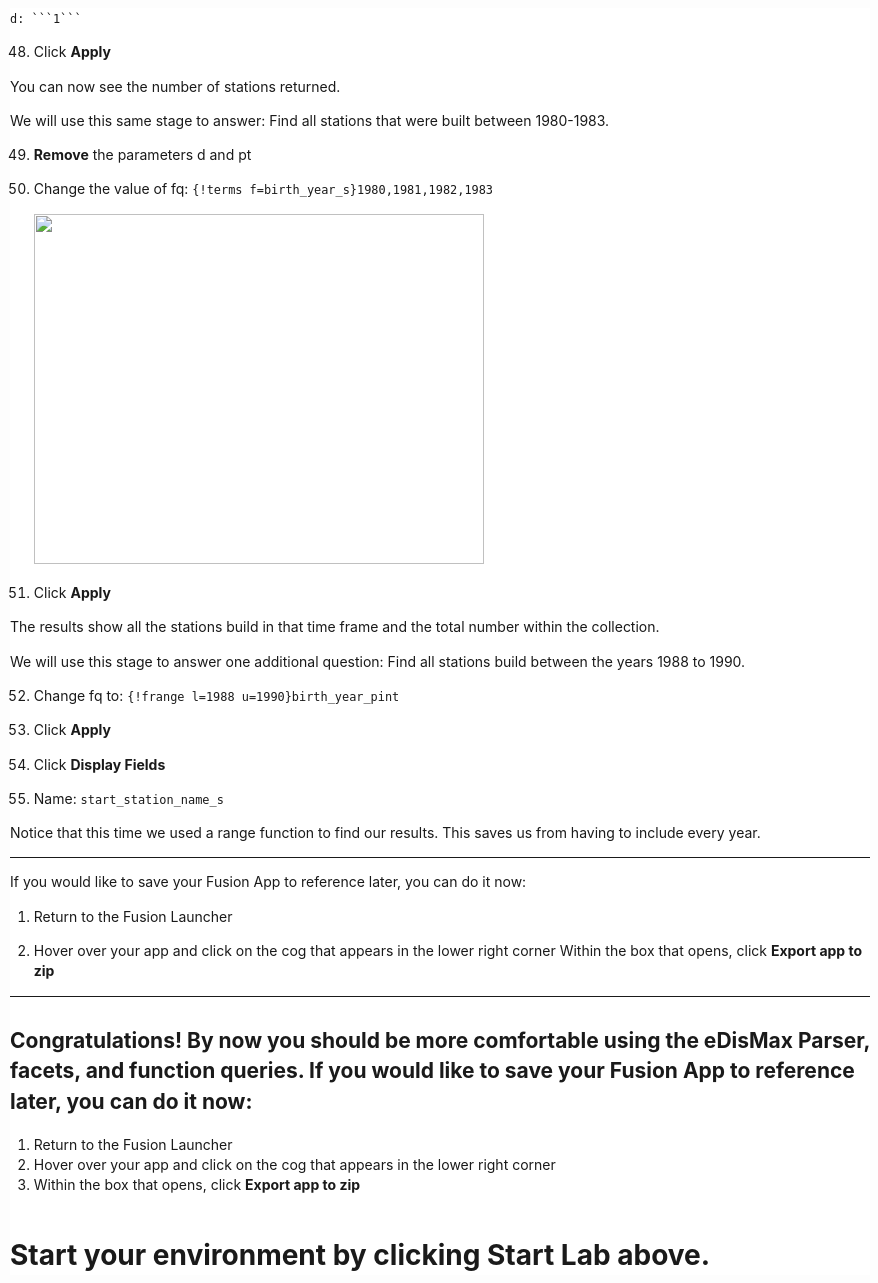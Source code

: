     d: ```1```

48. Click **Apply**

You can now see the number of stations returned.

We will use this same stage to answer:
Find all stations that were built between 1980-1983.

49. **Remove** the parameters d and pt

50. Change the value of fq:  ``{!terms f=birth_year_s}1980,1981,1982,1983``

    <img src="https://storage.googleapis.com/fusion-datasets/5.4_Markdown_images/02%20AF/Advanced_queries/fq.png" style="height: 350px; width:450px;"/>
    
    <br>

51. Click **Apply**

The results show all the stations build in that time frame and the total number within the collection.

We will use this stage to answer one additional question:
Find all stations build between the years 1988 to 1990.

52. Change fq to: ``{!frange l=1988 u=1990}birth_year_pint``

53. Click **Apply**

54. Click **Display Fields**

55. Name: ``start_station_name_s``

Notice that this time we used a range function to find our results. This saves us from having to include every year.

_________

If you would like to save your Fusion App to reference later, you can do it now:

1. Return to the Fusion Launcher

2. Hover over your app and click on the cog that appears in the lower right corner
Within the box that opens, click **Export app to zip** 

_________

## Congratulations! By now you should be more comfortable using the eDisMax Parser, facets, and function queries. If you would like to save your Fusion App to reference later, you can do it now:

1. Return to the Fusion Launcher
2. Hover over your app and click on the cog that appears in the lower right corner
3. Within the box that opens, click **Export app to zip**


<link rel="stylesheet" href="lib/public/global-training.css">

# Start your environment by clicking **Start Lab** above. 
